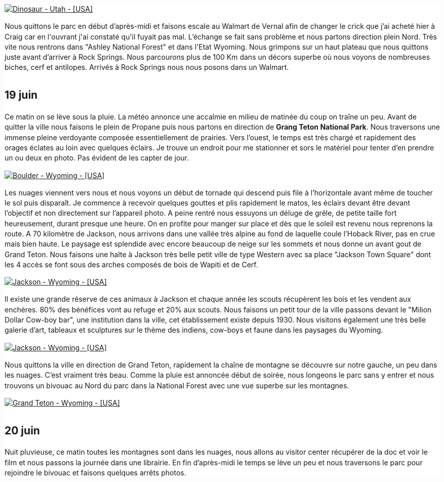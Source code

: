 <a data-flickr-embed="true" data-footer="true"  href="https://www.flickr.com/photos/2ozr/42024099165/in/datetaken/" title="Dinosaur - Utah - [USA]"><img src="https://farm2.staticflickr.com/1821/42024099165_3d1a66b35e_k.jpg" width="2048" height="1152" alt="Dinosaur - Utah - [USA]"></a><script async src="//embedr.flickr.com/assets/client-code.js" charset="utf-8"></script>

Nous quittons le parc en début d’après-midi et faisons escale au Walmart de Vernal afin de changer le crick que j’ai acheté hier à Craig car en l'ouvrant j'ai constaté qu'il fuyait pas mal. L’échange se fait sans problème et nous partons direction plein Nord. Très vite nous rentrons dans "Ashley National Forest" et dans l'Etat Wyoming. Nous grimpons sur un haut plateau que nous quittons juste avant d’arriver à Rock Springs. Nous parcourons plus de 100 Km dans un décors superbe où nous voyons de nombreuses biches, cerf et antilopes. Arrivés à Rock Springs nous nous posons dans un Walmart.

## 19 juin

Ce matin on se lève sous la pluie. La météo annonce une accalmie en milieu de matinée du coup on traîne un peu. Avant de quitter la ville nous faisons le plein de Propane puis nous partons en direction de **Grang Teton National Park**. Nous traversons une immense pleine verdoyante composée essentiellement de prairies. Vers l’ouest, le temps est très chargé et rapidement des orages éclates au loin avec quelques éclairs. Je trouve un endroit pour me stationner et sors le matériel pour tenter d’en prendre un ou deux en photo. Pas évident de les capter de jour.

<a data-flickr-embed="true" data-footer="true"  href="https://www.flickr.com/photos/2ozr/29052882918/in/datetaken/" title="Boulder - Wyoming - [USA]"><img src="https://farm1.staticflickr.com/884/29052882918_fd8d06055a_k.jpg" width="2048" height="1152" alt="Boulder - Wyoming - [USA]"></a><script async src="//embedr.flickr.com/assets/client-code.js" charset="utf-8"></script>

Les nuages viennent vers nous et nous voyons un début de tornade qui descend puis file à l’horizontale avant même de toucher le sol puis disparaît. Je commence à recevoir quelques gouttes et plis rapidement le matos, les éclairs devant être devant l’objectif et non directement sur l’appareil photo. A peine rentré nous essuyons un déluge de grêle, de petite taille fort heureusement, durant presque une heure. On en profite pour manger sur place et dès que le soleil est revenu nous reprenons la route. A 70 kilomètre de Jackson, nous arrivons dans une vallée très alpine au fond de laquelle coule l’Hoback River, pas en crue mais bien haute. Le paysage est splendide avec encore beaucoup de neige sur les sommets et nous donne un avant gout de Grand Teton. Nous faisons une halte à Jackson très belle petit ville de type Western avec sa place "Jackson Town Square" dont les 4 accès se font sous des arches composés de bois de Wapiti et de Cerf.

<a data-flickr-embed="true" data-footer="true"  href="https://www.flickr.com/photos/2ozr/29052881998/in/datetaken/" title="Jackson - Wyoming - [USA]"><img src="https://farm2.staticflickr.com/1767/29052881998_7ace380a1b_k.jpg" width="2048" height="1152" alt="Jackson - Wyoming - [USA]"></a><script async src="//embedr.flickr.com/assets/client-code.js" charset="utf-8"></script>


Il existe une grande réserve de ces animaux à Jackson et chaque année les scouts récupèrent les bois et les vendent aux enchères. 80% des bénéfices vont au refuge et 20% aux scouts. Nous faisons un petit tour de la ville passons devant le "Milion Dollar Cow-boy bar", une institution dans la ville, cet établissement existe depuis 1930. Nous visitons également une très belle galerie d’art, tableaux et sculptures sur le thème des indiens, cow-boys et faune dans les paysages du Wyoming.

<a data-flickr-embed="true" data-footer="true"  href="https://www.flickr.com/photos/2ozr/29052881038/in/datetaken/" title="Jackson - Wyoming - [USA]"><img src="https://farm2.staticflickr.com/1784/29052881038_91b2b11a85_k.jpg" width="2048" height="1152" alt="Jackson - Wyoming - [USA]"></a><script async src="//embedr.flickr.com/assets/client-code.js" charset="utf-8"></script>

Nous quittons la ville en direction de Grand Teton, rapidement la chaîne de montagne se découvre sur notre gauche, un peu dans les nuages. C’est vraiment très beau. Comme la pluie est annoncée début de soirée, nous longeons le parc sans y entrer et nous trouvons un bivouac au Nord du parc dans la National Forest avec une vue superbe sur les montagnes.

<a data-flickr-embed="true" data-footer="true"  href="https://www.flickr.com/photos/2ozr/42925386701/in/datetaken/" title="Grand Teton - Wyoming - [USA]"><img src="https://farm2.staticflickr.com/1829/42925386701_3d92d9f433_k.jpg" width="2048" height="1152" alt="Grand Teton - Wyoming - [USA]"></a><script async src="//embedr.flickr.com/assets/client-code.js" charset="utf-8"></script>

## 20 juin

Nuit pluvieuse, ce matin toutes les montagnes sont dans les nuages, nous allons au visitor center récupérer de la doc et voir le film et nous passons la journée dans une librairie.
En fin d’après-midi le temps se lève un peu et nous traversons le parc pour rejoindre le bivouac et faisons quelques arrêts photos.
